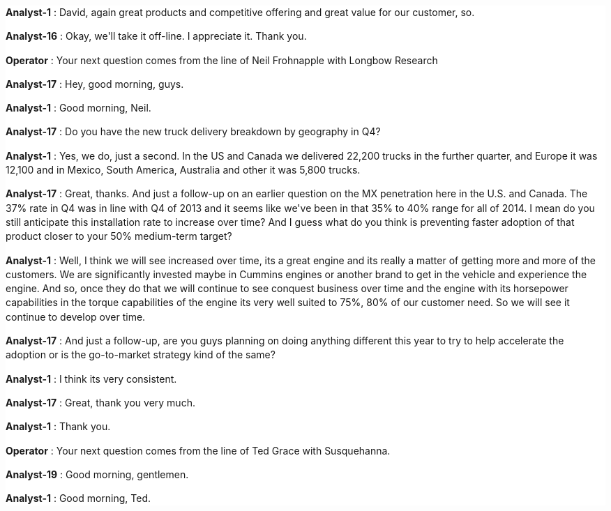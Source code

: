 **Analyst-1**
: David, again great products and competitive offering and great value for our customer, so.

**Analyst-16**
: Okay, we'll take it off-line. I appreciate it. Thank you.

**Operator**
: Your next question comes from the line of Neil Frohnapple with Longbow Research

**Analyst-17**
: Hey, good morning, guys.

**Analyst-1**
: Good morning, Neil.

**Analyst-17**
: Do you have the new truck delivery breakdown by geography in Q4?

**Analyst-1**
: Yes, we do, just a second. In the US and Canada we delivered 22,200 trucks in the further quarter, and Europe it was 12,100 and in Mexico, South America, Australia and other it was 5,800 trucks.

**Analyst-17**
: Great, thanks. And just a follow-up on an earlier question on the MX penetration here in the U.S. and Canada. The 37% rate in Q4 was in line with Q4 of 2013 and it seems like we've been in that 35% to 40% range for all of 2014. I mean do you still anticipate this installation rate to increase over time? And I guess what do you think is preventing faster adoption of that product closer to your 50% medium-term target?

**Analyst-1**
: Well, I think we will see increased over time, its a great engine and its really a matter of getting more and more of the customers. We are significantly invested maybe in Cummins engines or another brand to get in the vehicle and experience the engine. And so, once they do that we will continue to see conquest business over time and the engine with its horsepower capabilities in the torque capabilities of the engine its very well suited to 75%, 80% of our customer need. So we will see it continue to develop over time.

**Analyst-17**
: And just a follow-up, are you guys planning on doing anything different this year to try to help accelerate the adoption or is the go-to-market strategy kind of the same?

**Analyst-1**
: I think its very consistent.

**Analyst-17**
: Great, thank you very much.

**Analyst-1**
: Thank you.

**Operator**
: Your next question comes from the line of Ted Grace with Susquehanna.

**Analyst-19**
: Good morning, gentlemen.

**Analyst-1**
: Good morning, Ted.
